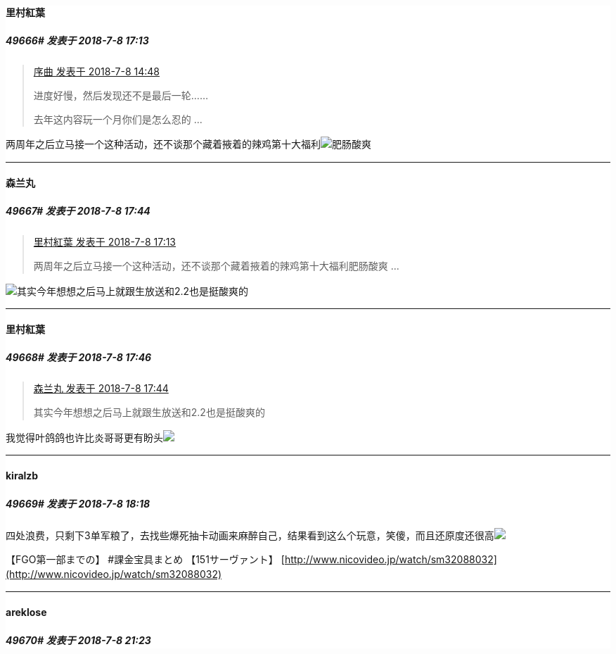 ####  里村紅葉  
##### 49666#       发表于 2018-7-8 17:13


<blockquote><a href="httphttps://bbs.saraba1st.com/2b/forum.php?mod=redirect&amp;goto=findpost&amp;pid=40261254&amp;ptid=1085254" target="_blank">序曲 发表于 2018-7-8 14:48</a>

进度好慢，然后发现还不是最后一轮……

去年这内容玩一个月你们是怎么忍的 ...</blockquote>
两周年之后立马接一个这种活动，还不谈那个藏着掖着的辣鸡第十大福利<img src="https://static.saraba1st.com/image/smiley/face2017/048.png" referrerpolicy="no-referrer">肥肠酸爽


*****

####  森兰丸  
##### 49667#       发表于 2018-7-8 17:44


<blockquote><a href="httphttps://bbs.saraba1st.com/2b/forum.php?mod=redirect&amp;goto=findpost&amp;pid=40262722&amp;ptid=1085254" target="_blank">里村紅葉 发表于 2018-7-8 17:13</a>

两周年之后立马接一个这种活动，还不谈那个藏着掖着的辣鸡第十大福利肥肠酸爽 ...</blockquote>
<img src="https://static.saraba1st.com/image/smiley/face2017/037.png" referrerpolicy="no-referrer">其实今年想想之后马上就跟生放送和2.2也是挺酸爽的


*****

####  里村紅葉  
##### 49668#       发表于 2018-7-8 17:46


<blockquote><a href="httphttps://bbs.saraba1st.com/2b/forum.php?mod=redirect&amp;goto=findpost&amp;pid=40263072&amp;ptid=1085254" target="_blank">森兰丸 发表于 2018-7-8 17:44</a>

其实今年想想之后马上就跟生放送和2.2也是挺酸爽的</blockquote>
我觉得叶鸽鸽也许比炎哥哥更有盼头<img src="https://static.saraba1st.com/image/smiley/face2017/065.png" referrerpolicy="no-referrer">


*****

####  kiralzb  
##### 49669#       发表于 2018-7-8 18:18


四处浪费，只剩下3单军粮了，去找些爆死抽卡动画来麻醉自己，结果看到这么个玩意，笑傻，而且还原度还很高<img src="https://static.saraba1st.com/image/smiley/face2017/068.png" referrerpolicy="no-referrer">


【FGO第一部までの】 #課金宝具まとめ 【151サーヴァント】
[http://www.nicovideo.jp/watch/sm32088032](http://www.nicovideo.jp/watch/sm32088032)


*****

####  areklose  
##### 49670#       发表于 2018-7-8 21:23
